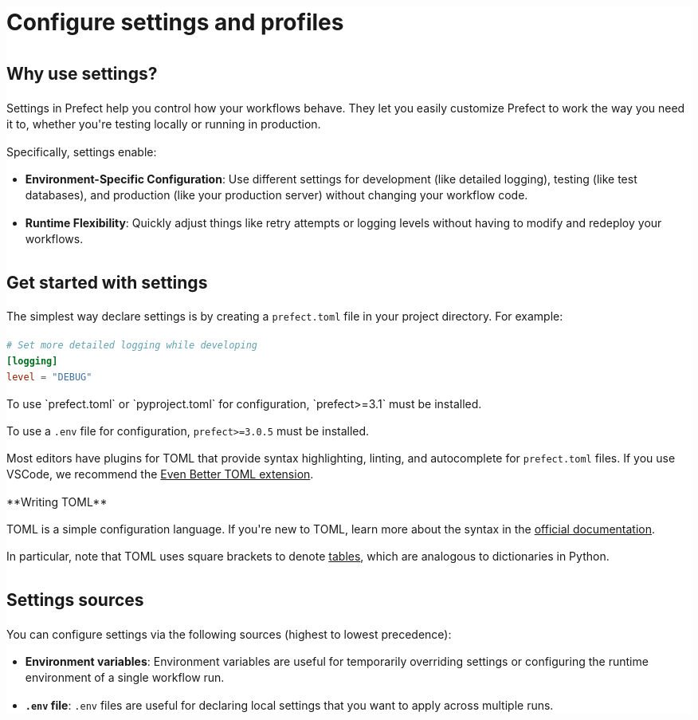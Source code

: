 # Configure settings and profiles

## Why use settings?

Settings in Prefect help you control how your workflows behave. They let you easily customize Prefect to work the way you need it to, whether you're testing locally or running in production.

Specifically, settings enable:

- **Environment-Specific Configuration**: Use different settings for development (like detailed logging), testing (like test databases), and production (like your production server) without changing your workflow code.

- **Runtime Flexibility**: Quickly adjust things like retry attempts or logging levels without having to modify and redeploy your workflows.

## Get started with settings

The simplest way declare settings is by creating a `prefect.toml` file in your project directory. For example:

```toml prefect.toml
# Set more detailed logging while developing
[logging]
level = "DEBUG"
```

<Note>
To use `prefect.toml` or `pyproject.toml` for configuration, `prefect>=3.1` must be installed.

To use a `.env` file for configuration, `prefect>=3.0.5` must be installed.
</Note>

Most editors have plugins for TOML that provide syntax highlighting, linting, and autocomplete for `prefect.toml` files. If you use VSCode, we recommend the [Even Better TOML extension](https://marketplace.visualstudio.com/items?itemName=tamasfe.even-better-toml).

<Tip>
**Writing TOML**

TOML is a simple configuration language. If you're new to TOML, learn more about the syntax in the [official documentation](https://toml.io/en/). 

In particular, note that TOML uses square brackets to denote [tables](https://toml.io/en/v1.0.0#table), which are analogous to dictionaries in Python.
</Tip>

## Settings sources

You can configure settings via the following sources (highest to lowest precedence):

- **Environment variables**: Environment variables are useful for temporarily overriding settings or configuring the runtime environment of a single workflow run.

- **`.env` file**: `.env` files are useful for declaring local settings that you want to apply across multiple runs.
